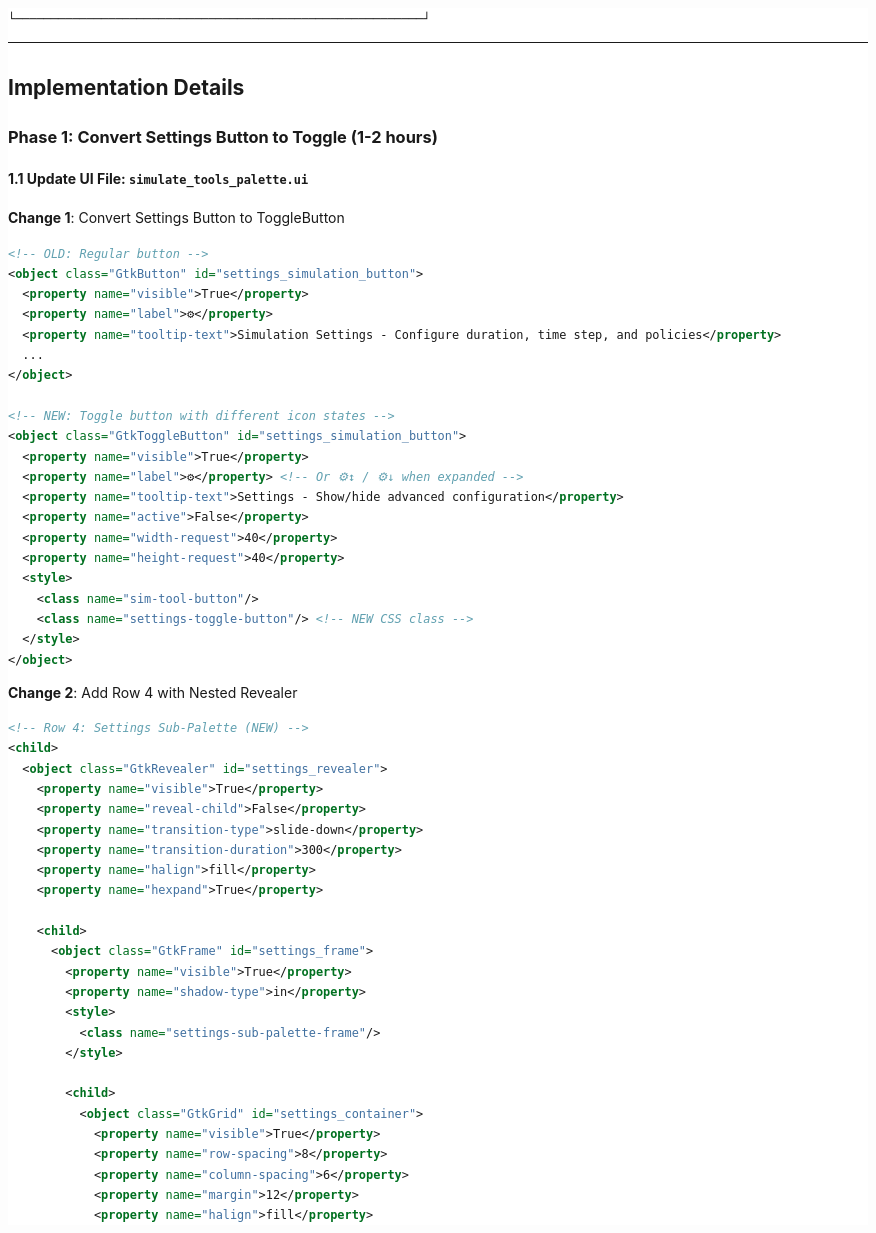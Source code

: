 ```
└─────────────────────────────────────────────────────────┘
```

---

## Implementation Details

### Phase 1: Convert Settings Button to Toggle (1-2 hours)

#### 1.1 Update UI File: `simulate_tools_palette.ui`

**Change 1**: Convert Settings Button to ToggleButton
```xml
<!-- OLD: Regular button -->
<object class="GtkButton" id="settings_simulation_button">
  <property name="visible">True</property>
  <property name="label">⚙</property>
  <property name="tooltip-text">Simulation Settings - Configure duration, time step, and policies</property>
  ...
</object>

<!-- NEW: Toggle button with different icon states -->
<object class="GtkToggleButton" id="settings_simulation_button">
  <property name="visible">True</property>
  <property name="label">⚙</property> <!-- Or ⚙↕ / ⚙↓ when expanded -->
  <property name="tooltip-text">Settings - Show/hide advanced configuration</property>
  <property name="active">False</property>
  <property name="width-request">40</property>
  <property name="height-request">40</property>
  <style>
    <class name="sim-tool-button"/>
    <class name="settings-toggle-button"/> <!-- NEW CSS class -->
  </style>
</object>
```

**Change 2**: Add Row 4 with Nested Revealer
```xml
<!-- Row 4: Settings Sub-Palette (NEW) -->
<child>
  <object class="GtkRevealer" id="settings_revealer">
    <property name="visible">True</property>
    <property name="reveal-child">False</property>
    <property name="transition-type">slide-down</property>
    <property name="transition-duration">300</property>
    <property name="halign">fill</property>
    <property name="hexpand">True</property>
    
    <child>
      <object class="GtkFrame" id="settings_frame">
        <property name="visible">True</property>
        <property name="shadow-type">in</property>
        <style>
          <class name="settings-sub-palette-frame"/>
        </style>
        
        <child>
          <object class="GtkGrid" id="settings_container">
            <property name="visible">True</property>
            <property name="row-spacing">8</property>
            <property name="column-spacing">6</property>
            <property name="margin">12</property>
            <property name="halign">fill</property>
```